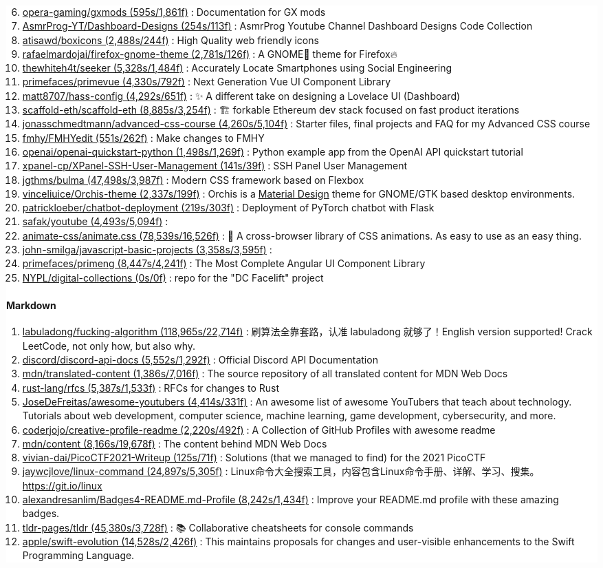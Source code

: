 6. [opera-gaming/gxmods (595s/1,861f)](https://github.com/opera-gaming/gxmods) : Documentation for GX mods
7. [AsmrProg-YT/Dashboard-Designs (254s/113f)](https://github.com/AsmrProg-YT/Dashboard-Designs) : AsmrProg Youtube Channel Dashboard Designs Code Collection
8. [atisawd/boxicons (2,488s/244f)](https://github.com/atisawd/boxicons) : High Quality web friendly icons
9. [rafaelmardojai/firefox-gnome-theme (2,781s/126f)](https://github.com/rafaelmardojai/firefox-gnome-theme) : A GNOME👣 theme for Firefox🔥
10. [thewhiteh4t/seeker (5,328s/1,484f)](https://github.com/thewhiteh4t/seeker) : Accurately Locate Smartphones using Social Engineering
11. [primefaces/primevue (4,330s/792f)](https://github.com/primefaces/primevue) : Next Generation Vue UI Component Library
12. [matt8707/hass-config (4,292s/651f)](https://github.com/matt8707/hass-config) : ✨ A different take on designing a Lovelace UI (Dashboard)
13. [scaffold-eth/scaffold-eth (8,885s/3,254f)](https://github.com/scaffold-eth/scaffold-eth) : 🏗 forkable Ethereum dev stack focused on fast product iterations
14. [jonasschmedtmann/advanced-css-course (4,260s/5,104f)](https://github.com/jonasschmedtmann/advanced-css-course) : Starter files, final projects and FAQ for my Advanced CSS course
15. [fmhy/FMHYedit (551s/262f)](https://github.com/fmhy/FMHYedit) : Make changes to FMHY
16. [openai/openai-quickstart-python (1,498s/1,269f)](https://github.com/openai/openai-quickstart-python) : Python example app from the OpenAI API quickstart tutorial
17. [xpanel-cp/XPanel-SSH-User-Management (141s/39f)](https://github.com/xpanel-cp/XPanel-SSH-User-Management) : SSH Panel User Management
18. [jgthms/bulma (47,498s/3,987f)](https://github.com/jgthms/bulma) : Modern CSS framework based on Flexbox
19. [vinceliuice/Orchis-theme (2,337s/199f)](https://github.com/vinceliuice/Orchis-theme) : Orchis is a [Material Design](https://material.io) theme for GNOME/GTK based desktop environments.
20. [patrickloeber/chatbot-deployment (219s/303f)](https://github.com/patrickloeber/chatbot-deployment) : Deployment of PyTorch chatbot with Flask
21. [safak/youtube (4,493s/5,094f)](https://github.com/safak/youtube) : 
22. [animate-css/animate.css (78,539s/16,526f)](https://github.com/animate-css/animate.css) : 🍿 A cross-browser library of CSS animations. As easy to use as an easy thing.
23. [john-smilga/javascript-basic-projects (3,358s/3,595f)](https://github.com/john-smilga/javascript-basic-projects) : 
24. [primefaces/primeng (8,447s/4,241f)](https://github.com/primefaces/primeng) : The Most Complete Angular UI Component Library
25. [NYPL/digital-collections (0s/0f)](https://github.com/NYPL/digital-collections) : repo for the "DC Facelift" project

#### Markdown
1. [labuladong/fucking-algorithm (118,965s/22,714f)](https://github.com/labuladong/fucking-algorithm) : 刷算法全靠套路，认准 labuladong 就够了！English version supported! Crack LeetCode, not only how, but also why.
2. [discord/discord-api-docs (5,552s/1,292f)](https://github.com/discord/discord-api-docs) : Official Discord API Documentation
3. [mdn/translated-content (1,386s/7,016f)](https://github.com/mdn/translated-content) : The source repository of all translated content for MDN Web Docs
4. [rust-lang/rfcs (5,387s/1,533f)](https://github.com/rust-lang/rfcs) : RFCs for changes to Rust
5. [JoseDeFreitas/awesome-youtubers (4,414s/331f)](https://github.com/JoseDeFreitas/awesome-youtubers) : An awesome list of awesome YouTubers that teach about technology. Tutorials about web development, computer science, machine learning, game development, cybersecurity, and more.
6. [coderjojo/creative-profile-readme (2,220s/492f)](https://github.com/coderjojo/creative-profile-readme) : A Collection of GitHub Profiles with awesome readme
7. [mdn/content (8,166s/19,678f)](https://github.com/mdn/content) : The content behind MDN Web Docs
8. [vivian-dai/PicoCTF2021-Writeup (125s/71f)](https://github.com/vivian-dai/PicoCTF2021-Writeup) : Solutions (that we managed to find) for the 2021 PicoCTF
9. [jaywcjlove/linux-command (24,897s/5,305f)](https://github.com/jaywcjlove/linux-command) : Linux命令大全搜索工具，内容包含Linux命令手册、详解、学习、搜集。https://git.io/linux
10. [alexandresanlim/Badges4-README.md-Profile (8,242s/1,434f)](https://github.com/alexandresanlim/Badges4-README.md-Profile) : Improve your README.md profile with these amazing badges.
11. [tldr-pages/tldr (45,380s/3,728f)](https://github.com/tldr-pages/tldr) : 📚 Collaborative cheatsheets for console commands
12. [apple/swift-evolution (14,528s/2,426f)](https://github.com/apple/swift-evolution) : This maintains proposals for changes and user-visible enhancements to the Swift Programming Language.